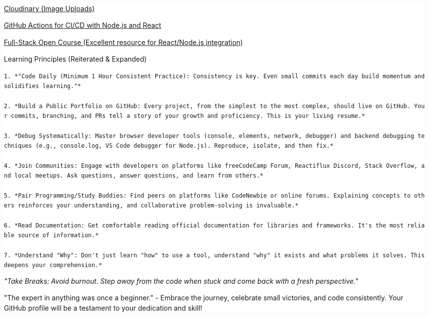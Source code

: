[Cloudinary (Image Uploads)](https://cloudinary.com/documentation/upload_images) 

[GitHub Actions for CI/CD with Node.js and React](https://www.google.com/search?q=https://docs.github.com/en/actions/automating-builds-and-tests/building-and-testing-nodejs-or-react) 

[Full-Stack Open Course (Excellent resource for React/Node.js integration)](https://fullstackopen.com/en/) 


Learning Principles (Reiterated & Expanded)

    1. *"Code Daily (Minimum 1 Hour Consistent Practice): Consistency is key. Even small commits each day build momentum and solidifies learning."*
    
    2. *Build a Public Portfolio on GitHub: Every project, from the simplest to the most complex, should live on GitHub. Your commits, branching, and PRs tell a story of your growth and proficiency. This is your living resume.*
    
    3. *Debug Systematically: Master browser developer tools (console, elements, network, debugger) and backend debugging techniques (e.g., console.log, VS Code debugger for Node.js). Reproduce, isolate, and then fix.*
    
    4. *Join Communities: Engage with developers on platforms like freeCodeCamp Forum, Reactiflux Discord, Stack Overflow, and local meetups. Ask questions, answer questions, and learn from others.*
    
    5. *Pair Programming/Study Buddies: Find peers on platforms like CodeNewbie or online forums. Explaining concepts to others reinforces your understanding, and collaborative problem-solving is invaluable.*
    
    6. *Read Documentation: Get comfortable reading official documentation for libraries and frameworks. It's the most reliable source of information.*
    
    7. *Understand "Why": Don't just learn "how" to use a tool, understand "why" it exists and what problems it solves. This deepens your comprehension.*
    
    
  *"Take Breaks: Avoid burnout. Step away from the code when stuck and come back with a fresh perspective."*

    
  "The expert in anything was once a beginner." - Embrace the journey, celebrate small victories, and code consistently. Your GitHub profile will be a testament to your dedication and skill!
